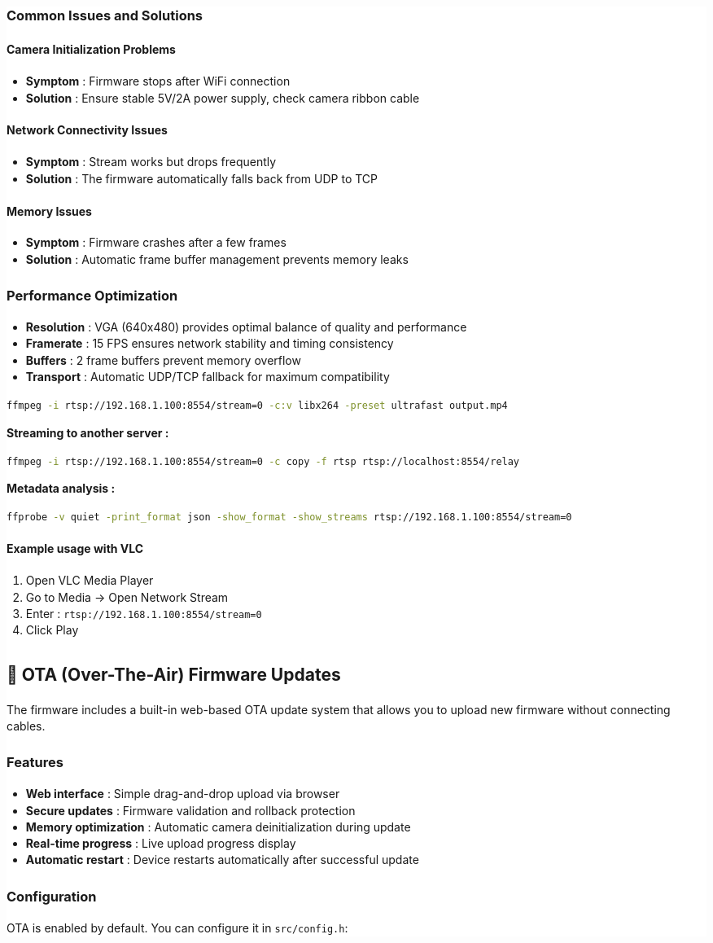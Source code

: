 ### Common Issues and Solutions

#### Camera Initialization Problems
- **Symptom** : Firmware stops after WiFi connection
- **Solution** : Ensure stable 5V/2A power supply, check camera ribbon cable

#### Network Connectivity Issues
- **Symptom** : Stream works but drops frequently
- **Solution** : The firmware automatically falls back from UDP to TCP

#### Memory Issues
- **Symptom** : Firmware crashes after a few frames
- **Solution** : Automatic frame buffer management prevents memory leaks

### Performance Optimization
- **Resolution** : VGA (640x480) provides optimal balance of quality and performance
- **Framerate** : 15 FPS ensures network stability and timing consistency
- **Buffers** : 2 frame buffers prevent memory overflow
- **Transport** : Automatic UDP/TCP fallback for maximum compatibility
```bash
ffmpeg -i rtsp://192.168.1.100:8554/stream=0 -c:v libx264 -preset ultrafast output.mp4
```

**Streaming to another server :**
```bash
ffmpeg -i rtsp://192.168.1.100:8554/stream=0 -c copy -f rtsp rtsp://localhost:8554/relay
```

**Metadata analysis :**
```bash
ffprobe -v quiet -print_format json -show_format -show_streams rtsp://192.168.1.100:8554/stream=0
```

#### Example usage with VLC
1. Open VLC Media Player
2. Go to Media → Open Network Stream
3. Enter : `rtsp://192.168.1.100:8554/stream=0`
4. Click Play

## 🔄 OTA (Over-The-Air) Firmware Updates

The firmware includes a built-in web-based OTA update system that allows you to upload new firmware without connecting cables.

### Features
- **Web interface** : Simple drag-and-drop upload via browser
- **Secure updates** : Firmware validation and rollback protection
- **Memory optimization** : Automatic camera deinitialization during update
- **Real-time progress** : Live upload progress display
- **Automatic restart** : Device restarts automatically after successful update

### Configuration
OTA is enabled by default. You can configure it in `src/config.h`:
